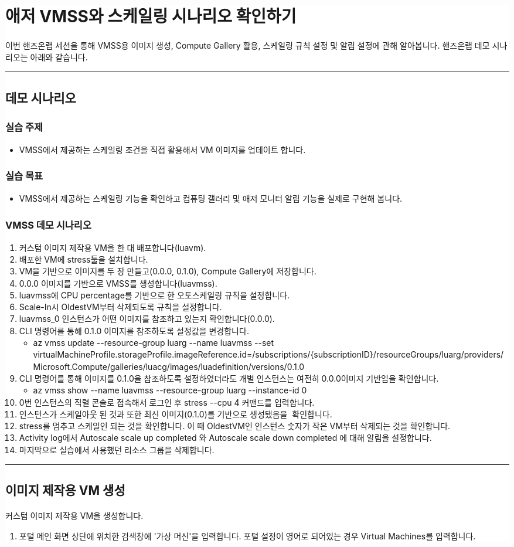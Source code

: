 # 애저 VMSS와 스케일링 시나리오 확인하기
이번 핸즈온랩 세션을 통해 VMSS용 이미지 생성, Compute Gallery 활용, 스케일링 규칙 설정 및 알림 설정에 관해 알아봅니다. 핸즈온랩 데모 시나리오는 아래와 같습니다.
  
---
## 데모 시나리오

### 실습 주제
   -  VMSS에서 제공하는 스케일링 조건을 직접 활용해서 VM 이미지를 업데이트 합니다.  
  
### 실습 목표  #
  -   VMSS에서 제공하는 스케일링 기능을 확인하고 컴퓨팅 갤러리 및 애저 모니터 알림 기능을 실제로 구현해 봅니다.

### VMSS 데모 시나리오  #

1. 커스텀 이미지 제작용 VM을 한 대 배포합니다(luavm).
2. 배포한 VM에 stress툴을 설치합니다.
3. VM을 기반으로 이미지를 두 장 만들고(0.0.0, 0.1.0), Compute Gallery에 저장합니다.
4. 0.0.0 이미지를 기반으로 VMSS를 생성합니다(luavmss).
5. luavmss에 CPU percentage를 기반으로 한 오토스케일링 규칙을 설정합니다.
6. Scale-In시 OldestVM부터 삭제되도록 규칙을 설정합니다.
7. luavmss\_0 인스턴스가 어떤 이미지를 참조하고 있는지 확인합니다(0.0.0).
8. CLI 명령어를 통해 0.1.0 이미지를 참조하도록 설정값을 변경합니다.
      -   az vmss update --resource-group luarg --name luavmss --set virtualMachineProfile.storageProfile.imageReference.id=/subscriptions/{subscriptionID}/resourceGroups/luarg/providers/Microsoft.Compute/galleries/luacg/images/luadefinition/versions/0.1.0
9. CLI 명령어를 통해 이미지를 0.1.0을 참조하도록 설정하였더라도 개별 인스턴스는 여전히 0.0.0이미지 기반임을 확인합니다.
      -   az vmss show --name luavmss --resource-group luarg --instance-id 0
10. 0번 인스턴스의 직렬 콘솔로 접속해서 로그인 후 stress --cpu 4 커맨드를 입력합니다.
11. 인스턴스가 스케일아웃 된 것과 또한 최신 이미지(0.1.0)를 기반으로 생성됐음을  확인합니다.
12. stress를 멈추고 스케일인 되는 것을 확인합니다. 이 때 OldestVM인 인스턴스 숫자가 작은 VM부터 삭제되는 것을 확인합니다.
13. Activity log에서 Autoscale scale up completed 와 Autoscale scale down completed 에 대해 알림을 설정합니다.
14. 마지막으로 실습에서 사용했던 리소스 그룹을 삭제합니다.


---

## 이미지 제작용 VM 생성
커스텀 이미지 제작용 VM을 생성합니다.  
1. 포털 메인 화면 상단에 위치한 검색창에 '가상 머신'을 입력합니다. 포털 설정이 영어로 되어있는 경우 Virtual Machines를 입력합니다.
